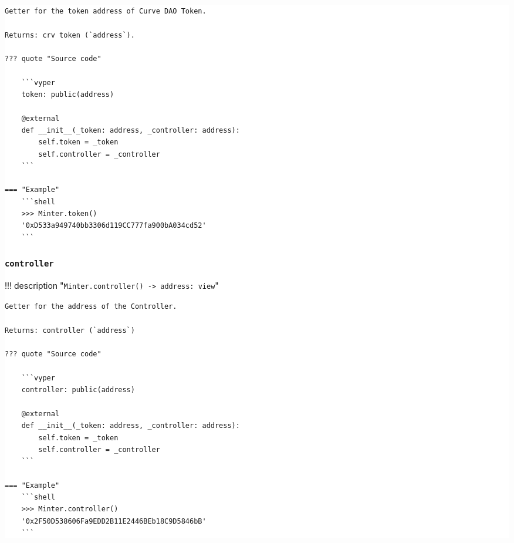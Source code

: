     Getter for the token address of Curve DAO Token.

    Returns: crv token (`address`).

    ??? quote "Source code"

        ```vyper
        token: public(address)

        @external
        def __init__(_token: address, _controller: address):
            self.token = _token
            self.controller = _controller
        ```

    === "Example"
        ```shell
        >>> Minter.token()
        '0xD533a949740bb3306d119CC777fa900bA034cd52'
        ```


### `controller`
!!! description "`Minter.controller() -> address: view`"

    Getter for the address of the Controller.

    Returns: controller (`address`)

    ??? quote "Source code"

        ```vyper
        controller: public(address)

        @external
        def __init__(_token: address, _controller: address):
            self.token = _token
            self.controller = _controller
        ```

    === "Example"
        ```shell
        >>> Minter.controller()
        '0x2F50D538606Fa9EDD2B11E2446BEb18C9D5846bB'
        ```